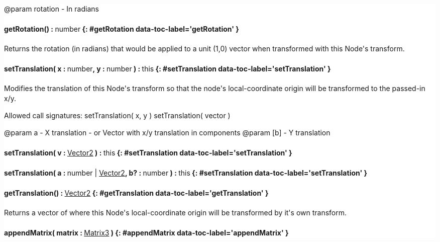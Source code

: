 @param rotation - In radians

#### getRotation() : <span style="font-weight: 400;"><span style="color: hsla(calc(var(--md-hue) + 180deg),80%,40%,1);">number</span></span> {: #getRotation data-toc-label='getRotation' }

Returns the rotation (in radians) that would be applied to a unit (1,0) vector when transformed with this Node's
transform.

#### setTranslation( x : <span style="font-weight: 400;"><span style="color: hsla(calc(var(--md-hue) + 180deg),80%,40%,1);">number</span></span>, y : <span style="font-weight: 400;"><span style="color: hsla(calc(var(--md-hue) + 180deg),80%,40%,1);">number</span></span> ) : <span style="font-weight: 400;"><span style="color: hsla(calc(var(--md-hue) + 180deg),80%,40%,1);">this</span></span> {: #setTranslation data-toc-label='setTranslation' }

Modifies the translation of this Node's transform so that the node's local-coordinate origin will be transformed
to the passed-in x/y.

Allowed call signatures:
setTranslation( x, y )
setTranslation( vector )

@param a - X translation - or Vector with x/y translation in components
@param [b] - Y translation

#### setTranslation( v : <span style="font-weight: 400;">[Vector2](../dot/Vector2.md)</span> ) : <span style="font-weight: 400;"><span style="color: hsla(calc(var(--md-hue) + 180deg),80%,40%,1);">this</span></span> {: #setTranslation data-toc-label='setTranslation' }

#### setTranslation( a : <span style="font-weight: 400;"><span style="color: hsla(calc(var(--md-hue) + 180deg),80%,40%,1);">number</span> | [Vector2](../dot/Vector2.md)</span>, b? : <span style="font-weight: 400;"><span style="color: hsla(calc(var(--md-hue) + 180deg),80%,40%,1);">number</span></span> ) : <span style="font-weight: 400;"><span style="color: hsla(calc(var(--md-hue) + 180deg),80%,40%,1);">this</span></span> {: #setTranslation data-toc-label='setTranslation' }

#### getTranslation() : <span style="font-weight: 400;">[Vector2](../dot/Vector2.md)</span> {: #getTranslation data-toc-label='getTranslation' }

Returns a vector of where this Node's local-coordinate origin will be transformed by it's own transform.

#### appendMatrix( matrix : <span style="font-weight: 400;">[Matrix3](../dot/Matrix3.md)</span> ) {: #appendMatrix data-toc-label='appendMatrix' }
